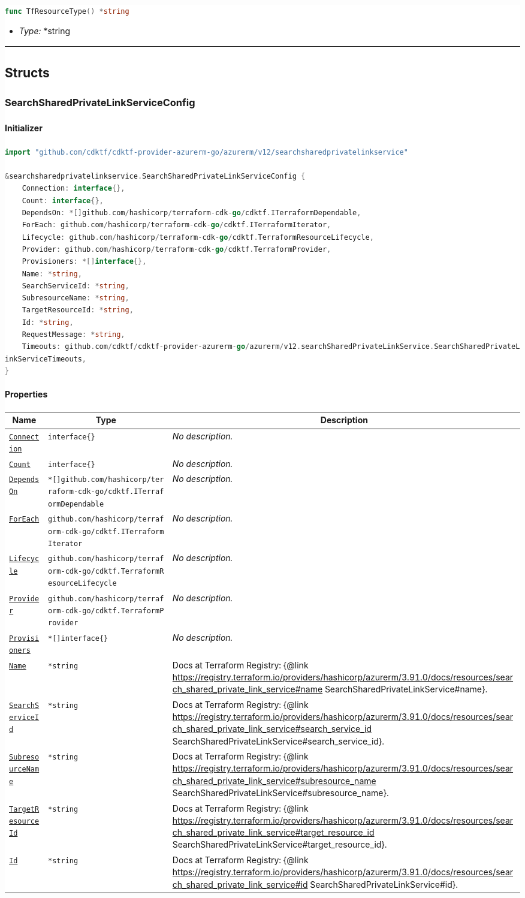 ```go
func TfResourceType() *string
```

- *Type:* *string

---

## Structs <a name="Structs" id="Structs"></a>

### SearchSharedPrivateLinkServiceConfig <a name="SearchSharedPrivateLinkServiceConfig" id="@cdktf/provider-azurerm.searchSharedPrivateLinkService.SearchSharedPrivateLinkServiceConfig"></a>

#### Initializer <a name="Initializer" id="@cdktf/provider-azurerm.searchSharedPrivateLinkService.SearchSharedPrivateLinkServiceConfig.Initializer"></a>

```go
import "github.com/cdktf/cdktf-provider-azurerm-go/azurerm/v12/searchsharedprivatelinkservice"

&searchsharedprivatelinkservice.SearchSharedPrivateLinkServiceConfig {
	Connection: interface{},
	Count: interface{},
	DependsOn: *[]github.com/hashicorp/terraform-cdk-go/cdktf.ITerraformDependable,
	ForEach: github.com/hashicorp/terraform-cdk-go/cdktf.ITerraformIterator,
	Lifecycle: github.com/hashicorp/terraform-cdk-go/cdktf.TerraformResourceLifecycle,
	Provider: github.com/hashicorp/terraform-cdk-go/cdktf.TerraformProvider,
	Provisioners: *[]interface{},
	Name: *string,
	SearchServiceId: *string,
	SubresourceName: *string,
	TargetResourceId: *string,
	Id: *string,
	RequestMessage: *string,
	Timeouts: github.com/cdktf/cdktf-provider-azurerm-go/azurerm/v12.searchSharedPrivateLinkService.SearchSharedPrivateLinkServiceTimeouts,
}
```

#### Properties <a name="Properties" id="Properties"></a>

| **Name** | **Type** | **Description** |
| --- | --- | --- |
| <code><a href="#@cdktf/provider-azurerm.searchSharedPrivateLinkService.SearchSharedPrivateLinkServiceConfig.property.connection">Connection</a></code> | <code>interface{}</code> | *No description.* |
| <code><a href="#@cdktf/provider-azurerm.searchSharedPrivateLinkService.SearchSharedPrivateLinkServiceConfig.property.count">Count</a></code> | <code>interface{}</code> | *No description.* |
| <code><a href="#@cdktf/provider-azurerm.searchSharedPrivateLinkService.SearchSharedPrivateLinkServiceConfig.property.dependsOn">DependsOn</a></code> | <code>*[]github.com/hashicorp/terraform-cdk-go/cdktf.ITerraformDependable</code> | *No description.* |
| <code><a href="#@cdktf/provider-azurerm.searchSharedPrivateLinkService.SearchSharedPrivateLinkServiceConfig.property.forEach">ForEach</a></code> | <code>github.com/hashicorp/terraform-cdk-go/cdktf.ITerraformIterator</code> | *No description.* |
| <code><a href="#@cdktf/provider-azurerm.searchSharedPrivateLinkService.SearchSharedPrivateLinkServiceConfig.property.lifecycle">Lifecycle</a></code> | <code>github.com/hashicorp/terraform-cdk-go/cdktf.TerraformResourceLifecycle</code> | *No description.* |
| <code><a href="#@cdktf/provider-azurerm.searchSharedPrivateLinkService.SearchSharedPrivateLinkServiceConfig.property.provider">Provider</a></code> | <code>github.com/hashicorp/terraform-cdk-go/cdktf.TerraformProvider</code> | *No description.* |
| <code><a href="#@cdktf/provider-azurerm.searchSharedPrivateLinkService.SearchSharedPrivateLinkServiceConfig.property.provisioners">Provisioners</a></code> | <code>*[]interface{}</code> | *No description.* |
| <code><a href="#@cdktf/provider-azurerm.searchSharedPrivateLinkService.SearchSharedPrivateLinkServiceConfig.property.name">Name</a></code> | <code>*string</code> | Docs at Terraform Registry: {@link https://registry.terraform.io/providers/hashicorp/azurerm/3.91.0/docs/resources/search_shared_private_link_service#name SearchSharedPrivateLinkService#name}. |
| <code><a href="#@cdktf/provider-azurerm.searchSharedPrivateLinkService.SearchSharedPrivateLinkServiceConfig.property.searchServiceId">SearchServiceId</a></code> | <code>*string</code> | Docs at Terraform Registry: {@link https://registry.terraform.io/providers/hashicorp/azurerm/3.91.0/docs/resources/search_shared_private_link_service#search_service_id SearchSharedPrivateLinkService#search_service_id}. |
| <code><a href="#@cdktf/provider-azurerm.searchSharedPrivateLinkService.SearchSharedPrivateLinkServiceConfig.property.subresourceName">SubresourceName</a></code> | <code>*string</code> | Docs at Terraform Registry: {@link https://registry.terraform.io/providers/hashicorp/azurerm/3.91.0/docs/resources/search_shared_private_link_service#subresource_name SearchSharedPrivateLinkService#subresource_name}. |
| <code><a href="#@cdktf/provider-azurerm.searchSharedPrivateLinkService.SearchSharedPrivateLinkServiceConfig.property.targetResourceId">TargetResourceId</a></code> | <code>*string</code> | Docs at Terraform Registry: {@link https://registry.terraform.io/providers/hashicorp/azurerm/3.91.0/docs/resources/search_shared_private_link_service#target_resource_id SearchSharedPrivateLinkService#target_resource_id}. |
| <code><a href="#@cdktf/provider-azurerm.searchSharedPrivateLinkService.SearchSharedPrivateLinkServiceConfig.property.id">Id</a></code> | <code>*string</code> | Docs at Terraform Registry: {@link https://registry.terraform.io/providers/hashicorp/azurerm/3.91.0/docs/resources/search_shared_private_link_service#id SearchSharedPrivateLinkService#id}. |